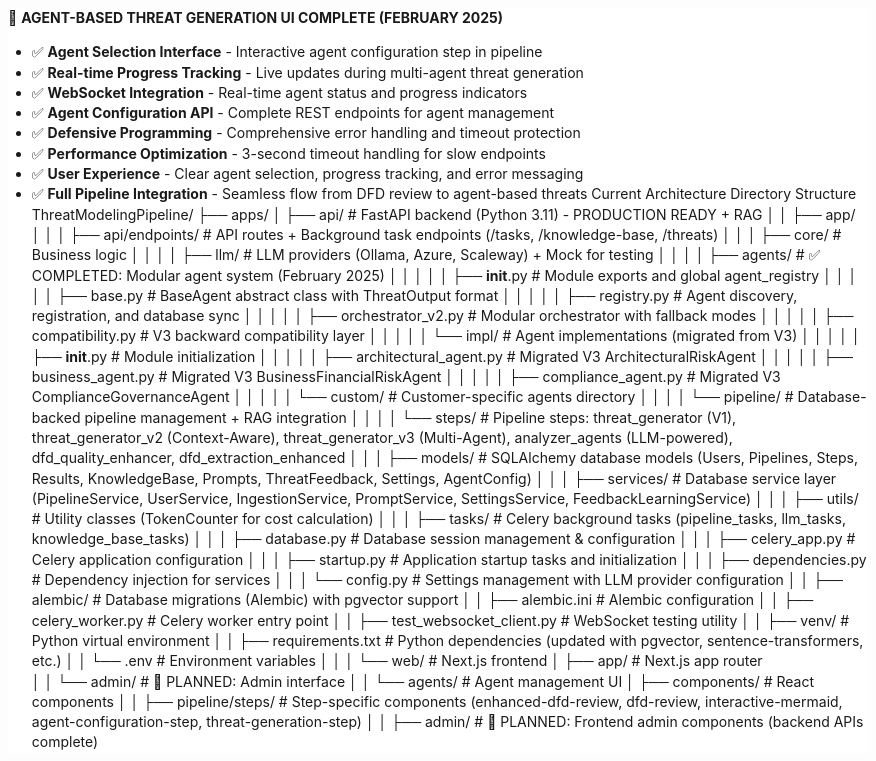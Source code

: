 🔌 **AGENT-BASED THREAT GENERATION UI COMPLETE (FEBRUARY 2025)** 
- ✅ **Agent Selection Interface** - Interactive agent configuration step in pipeline
- ✅ **Real-time Progress Tracking** - Live updates during multi-agent threat generation
- ✅ **WebSocket Integration** - Real-time agent status and progress indicators
- ✅ **Agent Configuration API** - Complete REST endpoints for agent management
- ✅ **Defensive Programming** - Comprehensive error handling and timeout protection
- ✅ **Performance Optimization** - 3-second timeout handling for slow endpoints
- ✅ **User Experience** - Clear agent selection, progress tracking, and error messaging
- ✅ **Full Pipeline Integration** - Seamless flow from DFD review to agent-based threats
Current Architecture
Directory Structure
ThreatModelingPipeline/
├── apps/
│   ├── api/                  # FastAPI backend (Python 3.11) - PRODUCTION READY + RAG
│   │   ├── app/
│   │   │   ├── api/endpoints/ # API routes + Background task endpoints (/tasks, /knowledge-base, /threats)
│   │   │   ├── core/         # Business logic
│   │   │   │   ├── llm/      # LLM providers (Ollama, Azure, Scaleway) + Mock for testing
│   │   │   │   ├── agents/   # ✅ COMPLETED: Modular agent system (February 2025)
│   │   │   │   │   ├── __init__.py      # Module exports and global agent_registry
│   │   │   │   │   ├── base.py         # BaseAgent abstract class with ThreatOutput format
│   │   │   │   │   ├── registry.py     # Agent discovery, registration, and database sync
│   │   │   │   │   ├── orchestrator_v2.py # Modular orchestrator with fallback modes
│   │   │   │   │   ├── compatibility.py # V3 backward compatibility layer
│   │   │   │   │   └── impl/           # Agent implementations (migrated from V3)
│   │   │   │   │       ├── __init__.py      # Module initialization
│   │   │   │   │       ├── architectural_agent.py # Migrated V3 ArchitecturalRiskAgent
│   │   │   │   │       ├── business_agent.py      # Migrated V3 BusinessFinancialRiskAgent
│   │   │   │   │       ├── compliance_agent.py    # Migrated V3 ComplianceGovernanceAgent
│   │   │   │   │       └── custom/     # Customer-specific agents directory
│   │   │   │   └── pipeline/ # Database-backed pipeline management + RAG integration
│   │   │   │       └── steps/ # Pipeline steps: threat_generator (V1), threat_generator_v2 (Context-Aware), threat_generator_v3 (Multi-Agent), analyzer_agents (LLM-powered), dfd_quality_enhancer, dfd_extraction_enhanced
│   │   │   ├── models/       # SQLAlchemy database models (Users, Pipelines, Steps, Results, KnowledgeBase, Prompts, ThreatFeedback, Settings, AgentConfig)
│   │   │   ├── services/     # Database service layer (PipelineService, UserService, IngestionService, PromptService, SettingsService, FeedbackLearningService)
│   │   │   ├── utils/        # Utility classes (TokenCounter for cost calculation)
│   │   │   ├── tasks/        # Celery background tasks (pipeline_tasks, llm_tasks, knowledge_base_tasks)
│   │   │   ├── database.py   # Database session management & configuration
│   │   │   ├── celery_app.py # Celery application configuration
│   │   │   ├── startup.py    # Application startup tasks and initialization
│   │   │   ├── dependencies.py # Dependency injection for services
│   │   │   └── config.py     # Settings management with LLM provider configuration
│   │   ├── alembic/          # Database migrations (Alembic) with pgvector support
│   │   ├── alembic.ini       # Alembic configuration
│   │   ├── celery_worker.py  # Celery worker entry point
│   │   ├── test_websocket_client.py # WebSocket testing utility
│   │   ├── venv/             # Python virtual environment
│   │   ├── requirements.txt  # Python dependencies (updated with pgvector, sentence-transformers, etc.)
│   │   └── .env              # Environment variables
│   │
│   └── web/                  # Next.js frontend
│       ├── app/              # Next.js app router  
│       │   └── admin/        # 🚧 PLANNED: Admin interface
│       │       └── agents/   # Agent management UI
│       ├── components/       # React components
│       │   ├── pipeline/steps/ # Step-specific components (enhanced-dfd-review, dfd-review, interactive-mermaid, agent-configuration-step, threat-generation-step)
│       │   ├── admin/        # 🚧 PLANNED: Frontend admin components (backend APIs complete)